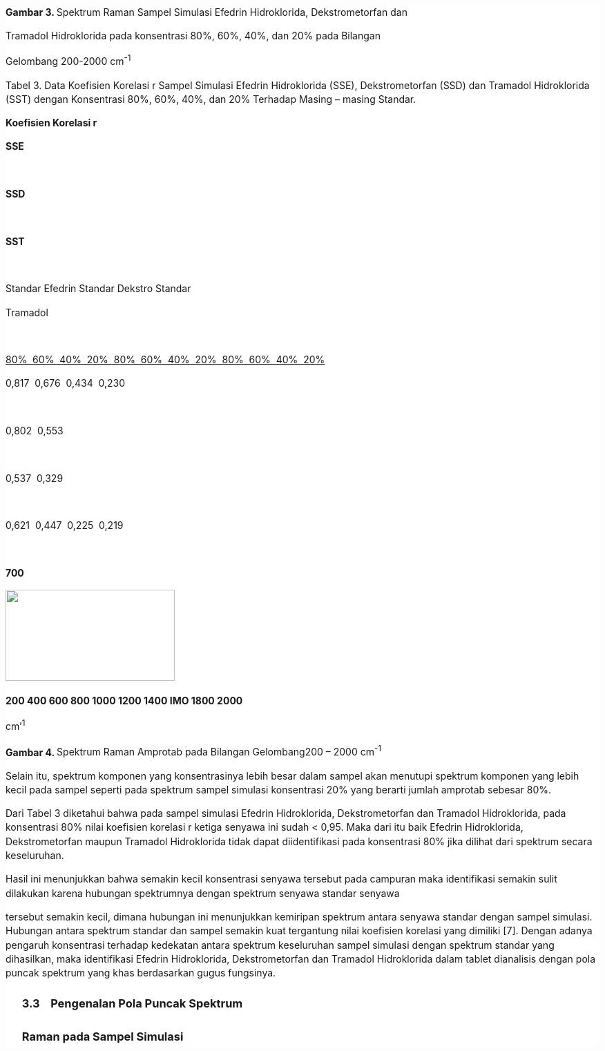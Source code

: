 <p><span class="font8" style="font-weight:bold;">Gambar 3. </span><span class="font8">Spektrum Raman Sampel Simulasi Efedrin Hidroklorida, Dekstrometorfan dan</span></p>
<p><span class="font8">Tramadol Hidroklorida pada konsentrasi 80%, 60%, 40%, dan 20% pada Bilangan</span></p>
<p><span class="font8">Gelombang 200-2000 cm<sup>-1</sup></span></p>
<p><span class="font8">Tabel 3. Data Koefisien Korelasi r Sampel Simulasi Efedrin Hidroklorida (SSE), Dekstrometorfan (SSD) dan Tramadol Hidroklorida (SST) dengan Konsentrasi 80%, 60%, 40%, dan 20% Terhadap Masing – masing Standar.</span></p>
<p><span class="font7" style="font-weight:bold;">Koefisien Korelasi r</span></p>
<div>
<p><span class="font7" style="font-weight:bold;">SSE</span></p>
</div><br clear="all">
<div>
<p><span class="font7" style="font-weight:bold;">SSD</span></p>
</div><br clear="all">
<div>
<p><span class="font7" style="font-weight:bold;">SST</span></p>
</div><br clear="all">
<div>
<p><span class="font7">Standar Efedrin Standar Dekstro Standar</span></p>
<p><span class="font7">Tramadol</span></p>
</div><br clear="all">
<div>
<p><span class="font7" style="text-decoration:underline;">80% &nbsp;60% &nbsp;40% &nbsp;20% &nbsp;80% &nbsp;60% &nbsp;40% &nbsp;20% &nbsp;80% &nbsp;60% &nbsp;40% &nbsp;20%</span></p>
<p><span class="font7">0,817 &nbsp;0,676 &nbsp;0,434 &nbsp;0,230</span></p>
</div><br clear="all">
<div>
<p><span class="font7">0,802 &nbsp;0,553</span></p>
</div><br clear="all">
<div>
<p><span class="font7">0,537 &nbsp;0,329</span></p>
</div><br clear="all">
<div>
<p><span class="font7">0,621 &nbsp;0,447 &nbsp;0,225 &nbsp;0,219</span></p>
</div><br clear="all">
<p><span class="font3" style="font-weight:bold;">700</span></p><img src="https://jurnal.harianregional.com/media/35987-10.jpg" alt="" style="width:184pt;height:99pt;">
<p><span class="font3" style="font-weight:bold;">200 400 600 800 1000 1200 1400 IMO 1800 2000</span></p>
<p><span class="font7">cm’<sup>1</sup></span></p>
<p><span class="font8" style="font-weight:bold;">Gambar 4. </span><span class="font8">Spektrum Raman Amprotab pada Bilangan Gelombang200 – 2000 cm<sup>-1</sup></span></p>
<p><span class="font8">Selain itu, spektrum komponen yang konsentrasinya lebih besar dalam sampel akan menutupi spektrum komponen yang lebih kecil pada sampel seperti pada spektrum sampel simulasi konsentrasi 20% yang berarti jumlah amprotab sebesar 80%.</span></p>
<p><span class="font8">Dari Tabel 3 diketahui bahwa pada sampel simulasi Efedrin Hidroklorida, Dekstrometorfan dan Tramadol Hidroklorida, pada konsentrasi 80% nilai koefisien korelasi r ketiga senyawa ini sudah &lt;&nbsp;0,95. Maka dari itu baik Efedrin Hidroklorida, Dekstrometorfan maupun Tramadol Hidroklorida tidak dapat diidentifikasi pada konsentrasi 80% jika dilihat dari spektrum secara keseluruhan.</span></p>
<p><span class="font8">Hasil ini menunjukkan bahwa semakin kecil konsentrasi senyawa tersebut pada campuran maka identifikasi semakin sulit dilakukan karena hubungan spektrumnya dengan spektrum senyawa standar senyawa</span></p>
<p><span class="font8">tersebut semakin kecil, dimana hubungan ini menunjukkan kemiripan spektrum antara senyawa standar dengan sampel simulasi. Hubungan antara spektrum standar dan sampel semakin kuat tergantung nilai koefisien korelasi yang dimiliki [7]. Dengan adanya pengaruh konsentrasi terhadap kedekatan antara spektrum keseluruhan sampel simulasi dengan spektrum standar yang dihasilkan, maka identifikasi Efedrin Hidroklorida, Dekstrometorfan dan Tramadol Hidroklorida dalam tablet dianalisis dengan pola puncak spektrum yang khas berdasarkan gugus fungsinya.</span></p>
<ul style="list-style:none;"><li>
<h3><a name="bookmark18"></a><span class="font8" style="font-weight:bold;"><a name="bookmark19"></a>3.3 &nbsp;&nbsp;&nbsp;Pengenalan Pola Puncak Spektrum</span><br><br><span class="font8" style="font-weight:bold;"><a name="bookmark20"></a>Raman pada Sampel Simulasi</span></h3></li></ul>